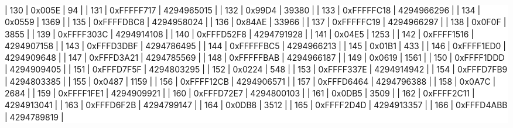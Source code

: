 |     130 | 0x005E      |          94 |
|     131 | 0xFFFFF717  |  4294965015 |
|     132 | 0x99D4      |       39380 |
|     133 | 0xFFFFFC18  |  4294966296 |
|     134 | 0x0559      |        1369 |
|     135 | 0xFFFFDBC8  |  4294958024 |
|     136 | 0x84AE      |       33966 |
|     137 | 0xFFFFFC19  |  4294966297 |
|     138 | 0x0F0F      |        3855 |
|     139 | 0xFFFF303C  |  4294914108 |
|     140 | 0xFFFD52F8  |  4294791928 |
|     141 | 0x04E5      |        1253 |
|     142 | 0xFFFF1516  |  4294907158 |
|     143 | 0xFFFD3DBF  |  4294786495 |
|     144 | 0xFFFFFBC5  |  4294966213 |
|     145 | 0x01B1      |         433 |
|     146 | 0xFFFF1ED0  |  4294909648 |
|     147 | 0xFFFD3A21  |  4294785569 |
|     148 | 0xFFFFFBAB  |  4294966187 |
|     149 | 0x0619      |        1561 |
|     150 | 0xFFFF1DDD  |  4294909405 |
|     151 | 0xFFFD7F5F  |  4294803295 |
|     152 | 0x0224      |         548 |
|     153 | 0xFFFF337E  |  4294914942 |
|     154 | 0xFFFD7FB9  |  4294803385 |
|     155 | 0x0487      |        1159 |
|     156 | 0xFFFF12CB  |  4294906571 |
|     157 | 0xFFFD6464  |  4294796388 |
|     158 | 0x0A7C      |        2684 |
|     159 | 0xFFFF1FE1  |  4294909921 |
|     160 | 0xFFFD72E7  |  4294800103 |
|     161 | 0x0DB5      |        3509 |
|     162 | 0xFFFF2C11  |  4294913041 |
|     163 | 0xFFFD6F2B  |  4294799147 |
|     164 | 0x0DB8      |        3512 |
|     165 | 0xFFFF2D4D  |  4294913357 |
|     166 | 0xFFFD4ABB  |  4294789819 |